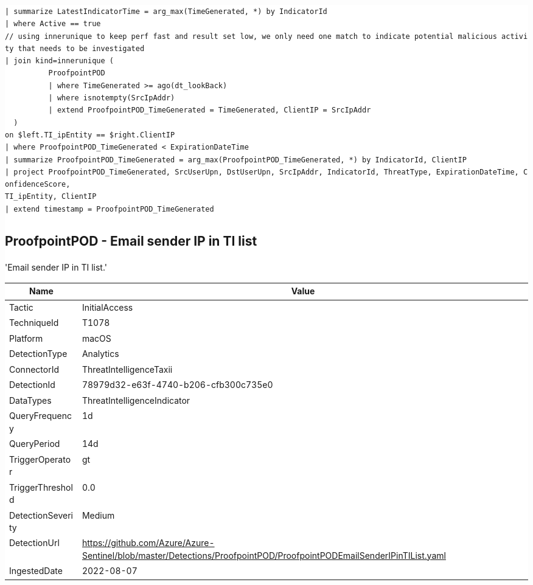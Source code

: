```kql
| summarize LatestIndicatorTime = arg_max(TimeGenerated, *) by IndicatorId
| where Active == true
// using innerunique to keep perf fast and result set low, we only need one match to indicate potential malicious activity that needs to be investigated
| join kind=innerunique (
          ProofpointPOD 
          | where TimeGenerated >= ago(dt_lookBack)
          | where isnotempty(SrcIpAddr)
          | extend ProofpointPOD_TimeGenerated = TimeGenerated, ClientIP = SrcIpAddr
  )
on $left.TI_ipEntity == $right.ClientIP
| where ProofpointPOD_TimeGenerated < ExpirationDateTime
| summarize ProofpointPOD_TimeGenerated = arg_max(ProofpointPOD_TimeGenerated, *) by IndicatorId, ClientIP
| project ProofpointPOD_TimeGenerated, SrcUserUpn, DstUserUpn, SrcIpAddr, IndicatorId, ThreatType, ExpirationDateTime, ConfidenceScore,
TI_ipEntity, ClientIP
| extend timestamp = ProofpointPOD_TimeGenerated

```

## ProofpointPOD - Email sender IP in TI list

'Email sender IP in TI list.'

|Name | Value |
| --- | --- |
|Tactic | InitialAccess|
|TechniqueId | T1078|
|Platform | macOS|
|DetectionType | Analytics |
|ConnectorId | ThreatIntelligenceTaxii |
|DetectionId | 78979d32-e63f-4740-b206-cfb300c735e0 |
|DataTypes | ThreatIntelligenceIndicator |
|QueryFrequency | 1d |
|QueryPeriod | 14d |
|TriggerOperator | gt |
|TriggerThreshold | 0.0 |
|DetectionSeverity | Medium |
|DetectionUrl | https://github.com/Azure/Azure-Sentinel/blob/master/Detections/ProofpointPOD/ProofpointPODEmailSenderIPinTIList.yaml |
|IngestedDate | 2022-08-07 |
